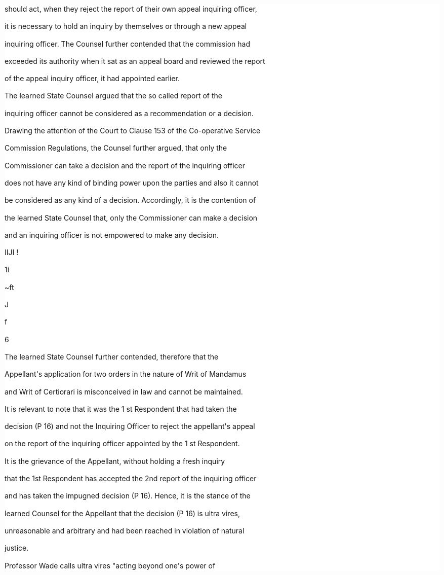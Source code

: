 should act, when they reject the report of their own appeal inquiring officer,

it is necessary to hold an inquiry by themselves or through a new appeal

inquiring officer. The Counsel further contended that the commission had

exceeded its authority when it sat as an appeal board and reviewed the report

of the appeal inquiry officer, it had appointed earlier.

The learned State Counsel argued that the so called report of the

inquiring officer cannot be considered as a recommendation or a decision.

Drawing the attention of the Court to Clause 153 of the Co-operative Service

Commission Regulations, the Counsel further argued, that only the

Commissioner can take a decision and the report of the inquiring officer

does not have any kind of binding power upon the parties and also it cannot

be considered as any kind of a decision. Accordingly, it is the contention of

the learned State Counsel that, only the Commissioner can make a decision

and an inquiring officer is not empowered to make any decision.

IIJI !

1i

~ft

J

f

6

The learned State Counsel further contended, therefore that the

Appellant's application for two orders in the nature of Writ of Mandamus

and Writ of Certiorari is misconceived in law and cannot be maintained.

It is relevant to note that it was the 1 st Respondent that had taken the

decision (P 16) and not the Inquiring Officer to reject the appellant's appeal

on the report of the inquiring officer appointed by the 1 st Respondent.

It is the grievance of the Appellant, without holding a fresh inquiry

that the 1st Respondent has accepted the 2nd report of the inquiring officer

and has taken the impugned decision (P 16). Hence, it is the stance of the

learned Counsel for the Appellant that the decision (P 16) is ultra vires,

unreasonable and arbitrary and had been reached in violation of natural

justice.

Professor Wade calls ultra vires "acting beyond one's power of
